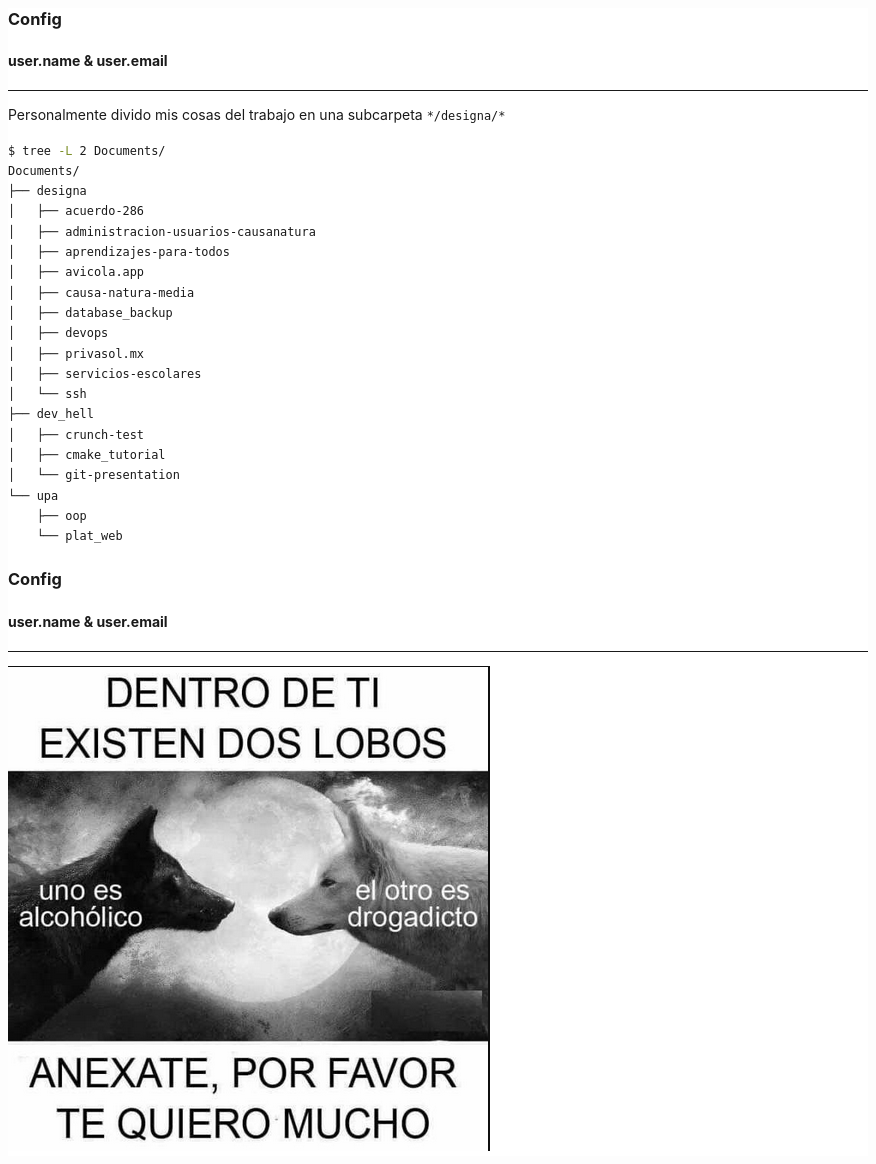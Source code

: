 

### Config
#### user.name & user.email
---

Personalmente divido mis cosas del trabajo en una subcarpeta `*/designa/*`

```bash
$ tree -L 2 Documents/
Documents/
├── designa
│   ├── acuerdo-286
│   ├── administracion-usuarios-causanatura
│   ├── aprendizajes-para-todos
│   ├── avicola.app
│   ├── causa-natura-media
│   ├── database_backup
│   ├── devops
│   ├── privasol.mx
│   ├── servicios-escolares
│   └── ssh
├── dev_hell
│   ├── crunch-test
│   ├── cmake_tutorial
│   └── git-presentation
└── upa
    ├── oop
    └── plat_web
```




### Config
#### user.name & user.email
---


![](./assets/lobos.png)

